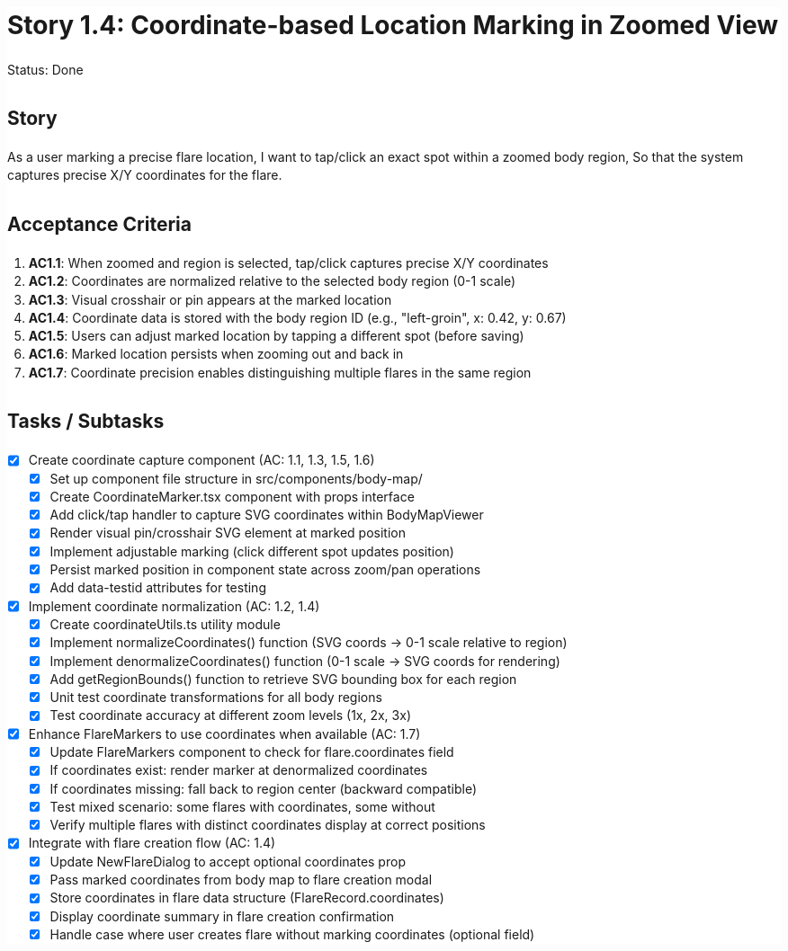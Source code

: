# Story 1.4: Coordinate-based Location Marking in Zoomed View

Status: Done

## Story

As a user marking a precise flare location,
I want to tap/click an exact spot within a zoomed body region,
So that the system captures precise X/Y coordinates for the flare.

## Acceptance Criteria

1. **AC1.1**: When zoomed and region is selected, tap/click captures precise X/Y coordinates
2. **AC1.2**: Coordinates are normalized relative to the selected body region (0-1 scale)
3. **AC1.3**: Visual crosshair or pin appears at the marked location
4. **AC1.4**: Coordinate data is stored with the body region ID (e.g., "left-groin", x: 0.42, y: 0.67)
5. **AC1.5**: Users can adjust marked location by tapping a different spot (before saving)
6. **AC1.6**: Marked location persists when zooming out and back in
7. **AC1.7**: Coordinate precision enables distinguishing multiple flares in the same region

## Tasks / Subtasks

- [x] Create coordinate capture component (AC: 1.1, 1.3, 1.5, 1.6)
  - [x] Set up component file structure in src/components/body-map/
  - [x] Create CoordinateMarker.tsx component with props interface
  - [x] Add click/tap handler to capture SVG coordinates within BodyMapViewer
  - [x] Render visual pin/crosshair SVG element at marked position
  - [x] Implement adjustable marking (click different spot updates position)
  - [x] Persist marked position in component state across zoom/pan operations
  - [x] Add data-testid attributes for testing

- [x] Implement coordinate normalization (AC: 1.2, 1.4)
  - [x] Create coordinateUtils.ts utility module
  - [x] Implement normalizeCoordinates() function (SVG coords → 0-1 scale relative to region)
  - [x] Implement denormalizeCoordinates() function (0-1 scale → SVG coords for rendering)
  - [x] Add getRegionBounds() function to retrieve SVG bounding box for each region
  - [x] Unit test coordinate transformations for all body regions
  - [x] Test coordinate accuracy at different zoom levels (1x, 2x, 3x)

- [x] Enhance FlareMarkers to use coordinates when available (AC: 1.7)
  - [x] Update FlareMarkers component to check for flare.coordinates field
  - [x] If coordinates exist: render marker at denormalized coordinates
  - [x] If coordinates missing: fall back to region center (backward compatible)
  - [x] Test mixed scenario: some flares with coordinates, some without
  - [x] Verify multiple flares with distinct coordinates display at correct positions

- [x] Integrate with flare creation flow (AC: 1.4)
  - [x] Update NewFlareDialog to accept optional coordinates prop
  - [x] Pass marked coordinates from body map to flare creation modal
  - [x] Store coordinates in flare data structure (FlareRecord.coordinates)
  - [x] Display coordinate summary in flare creation confirmation
  - [x] Handle case where user creates flare without marking coordinates (optional field)
